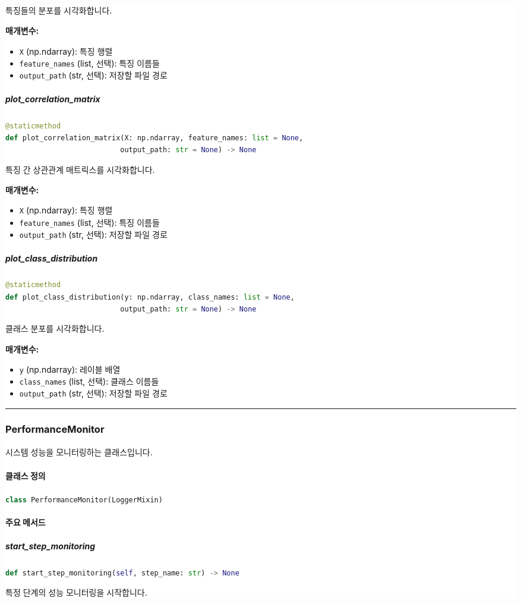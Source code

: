 특징들의 분포를 시각화합니다.

**매개변수:**
- `X` (np.ndarray): 특징 행렬
- `feature_names` (list, 선택): 특징 이름들
- `output_path` (str, 선택): 저장할 파일 경로

##### plot_correlation_matrix

```python
@staticmethod
def plot_correlation_matrix(X: np.ndarray, feature_names: list = None,
                           output_path: str = None) -> None
```

특징 간 상관관계 매트릭스를 시각화합니다.

**매개변수:**
- `X` (np.ndarray): 특징 행렬
- `feature_names` (list, 선택): 특징 이름들
- `output_path` (str, 선택): 저장할 파일 경로

##### plot_class_distribution

```python
@staticmethod
def plot_class_distribution(y: np.ndarray, class_names: list = None,
                           output_path: str = None) -> None
```

클래스 분포를 시각화합니다.

**매개변수:**
- `y` (np.ndarray): 레이블 배열
- `class_names` (list, 선택): 클래스 이름들
- `output_path` (str, 선택): 저장할 파일 경로

---

### PerformanceMonitor

시스템 성능을 모니터링하는 클래스입니다.

#### 클래스 정의

```python
class PerformanceMonitor(LoggerMixin)
```

#### 주요 메서드

##### start_step_monitoring

```python
def start_step_monitoring(self, step_name: str) -> None
```

특정 단계의 성능 모니터링을 시작합니다.
